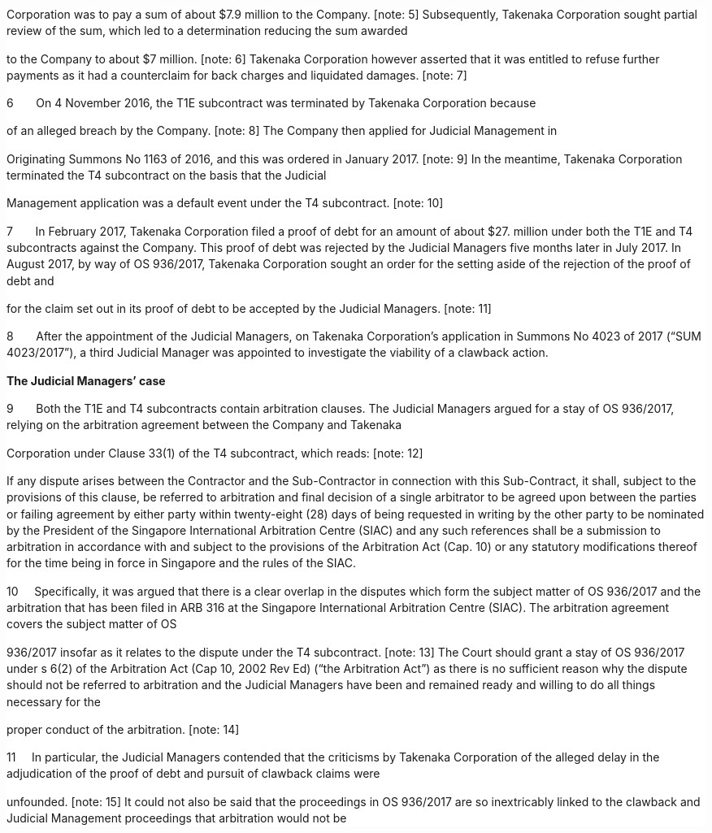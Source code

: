 Corporation was to pay a sum of about $7.9 million to the Company. [note: 5] Subsequently, Takenaka Corporation sought partial review of the sum, which led to a determination reducing the sum awarded 

to the Company to about $7 million. [note: 6] Takenaka Corporation however asserted that it was entitled to refuse further payments as it had a counterclaim for back charges and liquidated damages. [note: 7] 

6       On 4 November 2016, the T1E subcontract was terminated by Takenaka Corporation because 

of an alleged breach by the Company. [note: 8] The Company then applied for Judicial Management in 

Originating Summons No 1163 of 2016, and this was ordered in January 2017. [note: 9] In the meantime, Takenaka Corporation terminated the T4 subcontract on the basis that the Judicial 

Management application was a default event under the T4 subcontract. [note: 10] 

7       In February 2017, Takenaka Corporation filed a proof of debt for an amount of about $27. million under both the T1E and T4 subcontracts against the Company. This proof of debt was rejected by the Judicial Managers five months later in July 2017. In August 2017, by way of OS 936/2017, Takenaka Corporation sought an order for the setting aside of the rejection of the proof of debt and 

for the claim set out in its proof of debt to be accepted by the Judicial Managers. [note: 11] 

8       After the appointment of the Judicial Managers, on Takenaka Corporation’s application in Summons No 4023 of 2017 (“SUM 4023/2017”), a third Judicial Manager was appointed to investigate the viability of a clawback action. 

**The Judicial Managers’ case** 

9       Both the T1E and T4 subcontracts contain arbitration clauses. The Judicial Managers argued for a stay of OS 936/2017, relying on the arbitration agreement between the Company and Takenaka 

Corporation under Clause 33(1) of the T4 subcontract, which reads: [note: 12] 

 If any dispute arises between the Contractor and the Sub-Contractor in connection with this Sub-Contract, it shall, subject to the provisions of this clause, be referred to arbitration and final decision of a single arbitrator to be agreed upon between the parties or failing agreement by either party within twenty-eight (28) days of being requested in writing by the other party to be nominated by the President of the Singapore International Arbitration Centre (SIAC) and any such references shall be a submission to arbitration in accordance with and subject to the provisions of the Arbitration Act (Cap. 10) or any statutory modifications thereof for the time being in force in Singapore and the rules of the SIAC. 

10     Specifically, it was argued that there is a clear overlap in the disputes which form the subject matter of OS 936/2017 and the arbitration that has been filed in ARB 316 at the Singapore International Arbitration Centre (SIAC). The arbitration agreement covers the subject matter of OS 

936/2017 insofar as it relates to the dispute under the T4 subcontract. [note: 13] The Court should grant a stay of OS 936/2017 under s 6(2) of the Arbitration Act (Cap 10, 2002 Rev Ed) (“the Arbitration Act”) as there is no sufficient reason why the dispute should not be referred to arbitration and the Judicial Managers have been and remained ready and willing to do all things necessary for the 

proper conduct of the arbitration. [note: 14] 

11     In particular, the Judicial Managers contended that the criticisms by Takenaka Corporation of the alleged delay in the adjudication of the proof of debt and pursuit of clawback claims were 


unfounded. [note: 15] It could not also be said that the proceedings in OS 936/2017 are so inextricably linked to the clawback and Judicial Management proceedings that arbitration would not be 

